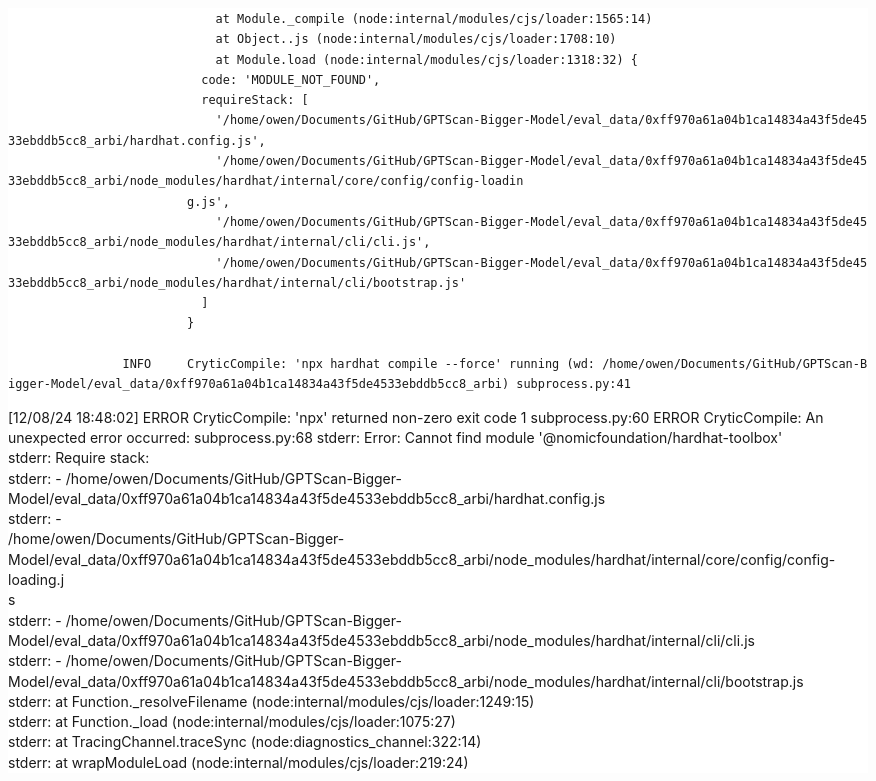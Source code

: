                                  at Module._compile (node:internal/modules/cjs/loader:1565:14)                                                                                                                     
                                 at Object..js (node:internal/modules/cjs/loader:1708:10)                                                                                                                          
                                 at Module.load (node:internal/modules/cjs/loader:1318:32) {                                                                                                                       
                               code: 'MODULE_NOT_FOUND',                                                                                                                                                           
                               requireStack: [                                                                                                                                                                     
                                 '/home/owen/Documents/GitHub/GPTScan-Bigger-Model/eval_data/0xff970a61a04b1ca14834a43f5de4533ebddb5cc8_arbi/hardhat.config.js',                                                   
                                 '/home/owen/Documents/GitHub/GPTScan-Bigger-Model/eval_data/0xff970a61a04b1ca14834a43f5de4533ebddb5cc8_arbi/node_modules/hardhat/internal/core/config/config-loadin               
                             g.js',                                                                                                                                                                                
                                 '/home/owen/Documents/GitHub/GPTScan-Bigger-Model/eval_data/0xff970a61a04b1ca14834a43f5de4533ebddb5cc8_arbi/node_modules/hardhat/internal/cli/cli.js',                            
                                 '/home/owen/Documents/GitHub/GPTScan-Bigger-Model/eval_data/0xff970a61a04b1ca14834a43f5de4533ebddb5cc8_arbi/node_modules/hardhat/internal/cli/bootstrap.js'                       
                               ]                                                                                                                                                                                   
                             }                                                                                                                                                                                     
                                                                                                                                                                                                                   
                    INFO     CryticCompile: 'npx hardhat compile --force' running (wd: /home/owen/Documents/GitHub/GPTScan-Bigger-Model/eval_data/0xff970a61a04b1ca14834a43f5de4533ebddb5cc8_arbi) subprocess.py:41
[12/08/24 18:48:02] ERROR    CryticCompile: 'npx' returned non-zero exit code 1                                                                                                                    subprocess.py:60
                    ERROR    CryticCompile: An unexpected error occurred:                                                                                                                          subprocess.py:68
                             stderr: Error: Cannot find module '@nomicfoundation/hardhat-toolbox'                                                                                                                  
                             stderr: Require stack:                                                                                                                                                                
                             stderr: - /home/owen/Documents/GitHub/GPTScan-Bigger-Model/eval_data/0xff970a61a04b1ca14834a43f5de4533ebddb5cc8_arbi/hardhat.config.js                                                
                             stderr: -                                                                                                                                                                             
                             /home/owen/Documents/GitHub/GPTScan-Bigger-Model/eval_data/0xff970a61a04b1ca14834a43f5de4533ebddb5cc8_arbi/node_modules/hardhat/internal/core/config/config-loading.j                 
                             s                                                                                                                                                                                     
                             stderr: - /home/owen/Documents/GitHub/GPTScan-Bigger-Model/eval_data/0xff970a61a04b1ca14834a43f5de4533ebddb5cc8_arbi/node_modules/hardhat/internal/cli/cli.js                         
                             stderr: - /home/owen/Documents/GitHub/GPTScan-Bigger-Model/eval_data/0xff970a61a04b1ca14834a43f5de4533ebddb5cc8_arbi/node_modules/hardhat/internal/cli/bootstrap.js                   
                             stderr:     at Function._resolveFilename (node:internal/modules/cjs/loader:1249:15)                                                                                                   
                             stderr:     at Function._load (node:internal/modules/cjs/loader:1075:27)                                                                                                              
                             stderr:     at TracingChannel.traceSync (node:diagnostics_channel:322:14)                                                                                                             
                             stderr:     at wrapModuleLoad (node:internal/modules/cjs/loader:219:24)                                                                                                               
